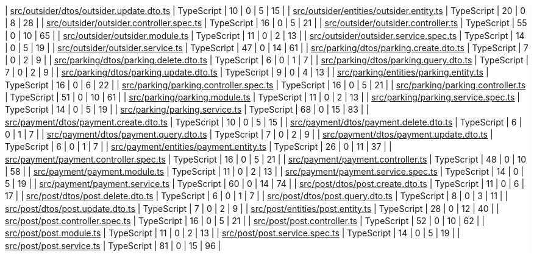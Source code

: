 | [src/outsider/dtos/outsider.update.dto.ts](/src/outsider/dtos/outsider.update.dto.ts) | TypeScript | 10 | 0 | 5 | 15 |
| [src/outsider/entities/outsider.entity.ts](/src/outsider/entities/outsider.entity.ts) | TypeScript | 20 | 0 | 8 | 28 |
| [src/outsider/outsider.controller.spec.ts](/src/outsider/outsider.controller.spec.ts) | TypeScript | 16 | 0 | 5 | 21 |
| [src/outsider/outsider.controller.ts](/src/outsider/outsider.controller.ts) | TypeScript | 55 | 0 | 10 | 65 |
| [src/outsider/outsider.module.ts](/src/outsider/outsider.module.ts) | TypeScript | 11 | 0 | 2 | 13 |
| [src/outsider/outsider.service.spec.ts](/src/outsider/outsider.service.spec.ts) | TypeScript | 14 | 0 | 5 | 19 |
| [src/outsider/outsider.service.ts](/src/outsider/outsider.service.ts) | TypeScript | 47 | 0 | 14 | 61 |
| [src/parking/dtos/parking.create.dto.ts](/src/parking/dtos/parking.create.dto.ts) | TypeScript | 7 | 0 | 2 | 9 |
| [src/parking/dtos/parking.delete.dto.ts](/src/parking/dtos/parking.delete.dto.ts) | TypeScript | 6 | 0 | 1 | 7 |
| [src/parking/dtos/parking.query.dto.ts](/src/parking/dtos/parking.query.dto.ts) | TypeScript | 7 | 0 | 2 | 9 |
| [src/parking/dtos/parking.update.dto.ts](/src/parking/dtos/parking.update.dto.ts) | TypeScript | 9 | 0 | 4 | 13 |
| [src/parking/entities/parking.entity.ts](/src/parking/entities/parking.entity.ts) | TypeScript | 16 | 0 | 6 | 22 |
| [src/parking/parking.controller.spec.ts](/src/parking/parking.controller.spec.ts) | TypeScript | 16 | 0 | 5 | 21 |
| [src/parking/parking.controller.ts](/src/parking/parking.controller.ts) | TypeScript | 51 | 0 | 10 | 61 |
| [src/parking/parking.module.ts](/src/parking/parking.module.ts) | TypeScript | 11 | 0 | 2 | 13 |
| [src/parking/parking.service.spec.ts](/src/parking/parking.service.spec.ts) | TypeScript | 14 | 0 | 5 | 19 |
| [src/parking/parking.service.ts](/src/parking/parking.service.ts) | TypeScript | 68 | 0 | 15 | 83 |
| [src/payment/dtos/payment.create.dto.ts](/src/payment/dtos/payment.create.dto.ts) | TypeScript | 10 | 0 | 5 | 15 |
| [src/payment/dtos/payment.delete.dto.ts](/src/payment/dtos/payment.delete.dto.ts) | TypeScript | 6 | 0 | 1 | 7 |
| [src/payment/dtos/payment.query.dto.ts](/src/payment/dtos/payment.query.dto.ts) | TypeScript | 7 | 0 | 2 | 9 |
| [src/payment/dtos/payment.update.dto.ts](/src/payment/dtos/payment.update.dto.ts) | TypeScript | 6 | 0 | 1 | 7 |
| [src/payment/entities/payment.entity.ts](/src/payment/entities/payment.entity.ts) | TypeScript | 26 | 0 | 11 | 37 |
| [src/payment/payment.controller.spec.ts](/src/payment/payment.controller.spec.ts) | TypeScript | 16 | 0 | 5 | 21 |
| [src/payment/payment.controller.ts](/src/payment/payment.controller.ts) | TypeScript | 48 | 0 | 10 | 58 |
| [src/payment/payment.module.ts](/src/payment/payment.module.ts) | TypeScript | 11 | 0 | 2 | 13 |
| [src/payment/payment.service.spec.ts](/src/payment/payment.service.spec.ts) | TypeScript | 14 | 0 | 5 | 19 |
| [src/payment/payment.service.ts](/src/payment/payment.service.ts) | TypeScript | 60 | 0 | 14 | 74 |
| [src/post/dtos/post.create.dto.ts](/src/post/dtos/post.create.dto.ts) | TypeScript | 11 | 0 | 6 | 17 |
| [src/post/dtos/post.delete.dto.ts](/src/post/dtos/post.delete.dto.ts) | TypeScript | 6 | 0 | 1 | 7 |
| [src/post/dtos/post.query.dto.ts](/src/post/dtos/post.query.dto.ts) | TypeScript | 8 | 0 | 3 | 11 |
| [src/post/dtos/post.update.dto.ts](/src/post/dtos/post.update.dto.ts) | TypeScript | 7 | 0 | 2 | 9 |
| [src/post/entities/post.entity.ts](/src/post/entities/post.entity.ts) | TypeScript | 28 | 0 | 12 | 40 |
| [src/post/post.controller.spec.ts](/src/post/post.controller.spec.ts) | TypeScript | 16 | 0 | 5 | 21 |
| [src/post/post.controller.ts](/src/post/post.controller.ts) | TypeScript | 52 | 0 | 10 | 62 |
| [src/post/post.module.ts](/src/post/post.module.ts) | TypeScript | 11 | 0 | 2 | 13 |
| [src/post/post.service.spec.ts](/src/post/post.service.spec.ts) | TypeScript | 14 | 0 | 5 | 19 |
| [src/post/post.service.ts](/src/post/post.service.ts) | TypeScript | 81 | 0 | 15 | 96 |
